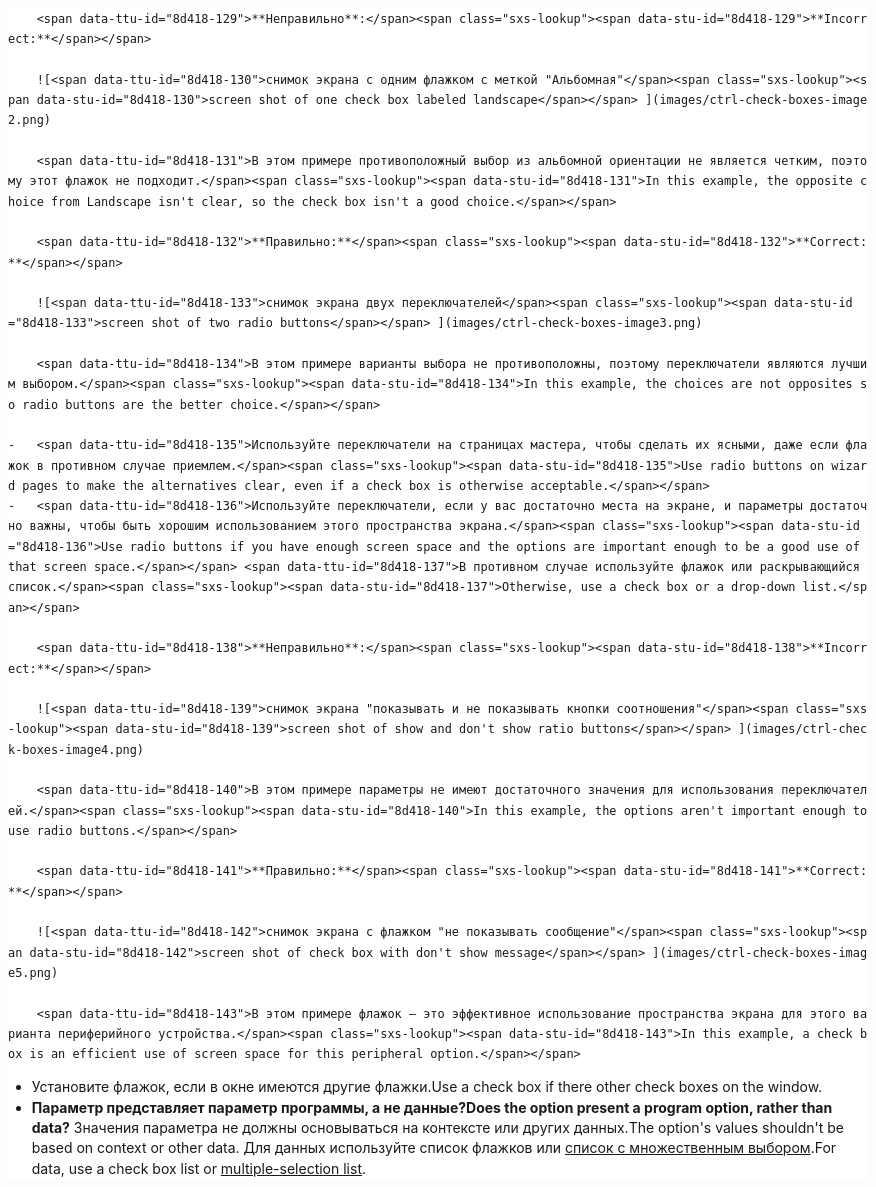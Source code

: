         <span data-ttu-id="8d418-129">**Неправильно**:</span><span class="sxs-lookup"><span data-stu-id="8d418-129">**Incorrect:**</span></span>

        ![<span data-ttu-id="8d418-130">снимок экрана с одним флажком с меткой "Альбомная"</span><span class="sxs-lookup"><span data-stu-id="8d418-130">screen shot of one check box labeled landscape</span></span> ](images/ctrl-check-boxes-image2.png)

        <span data-ttu-id="8d418-131">В этом примере противоположный выбор из альбомной ориентации не является четким, поэтому этот флажок не подходит.</span><span class="sxs-lookup"><span data-stu-id="8d418-131">In this example, the opposite choice from Landscape isn't clear, so the check box isn't a good choice.</span></span>

        <span data-ttu-id="8d418-132">**Правильно:**</span><span class="sxs-lookup"><span data-stu-id="8d418-132">**Correct:**</span></span>

        ![<span data-ttu-id="8d418-133">снимок экрана двух переключателей</span><span class="sxs-lookup"><span data-stu-id="8d418-133">screen shot of two radio buttons</span></span> ](images/ctrl-check-boxes-image3.png)

        <span data-ttu-id="8d418-134">В этом примере варианты выбора не противоположны, поэтому переключатели являются лучшим выбором.</span><span class="sxs-lookup"><span data-stu-id="8d418-134">In this example, the choices are not opposites so radio buttons are the better choice.</span></span>

    -   <span data-ttu-id="8d418-135">Используйте переключатели на страницах мастера, чтобы сделать их ясными, даже если флажок в противном случае приемлем.</span><span class="sxs-lookup"><span data-stu-id="8d418-135">Use radio buttons on wizard pages to make the alternatives clear, even if a check box is otherwise acceptable.</span></span>
    -   <span data-ttu-id="8d418-136">Используйте переключатели, если у вас достаточно места на экране, и параметры достаточно важны, чтобы быть хорошим использованием этого пространства экрана.</span><span class="sxs-lookup"><span data-stu-id="8d418-136">Use radio buttons if you have enough screen space and the options are important enough to be a good use of that screen space.</span></span> <span data-ttu-id="8d418-137">В противном случае используйте флажок или раскрывающийся список.</span><span class="sxs-lookup"><span data-stu-id="8d418-137">Otherwise, use a check box or a drop-down list.</span></span>

        <span data-ttu-id="8d418-138">**Неправильно**:</span><span class="sxs-lookup"><span data-stu-id="8d418-138">**Incorrect:**</span></span>

        ![<span data-ttu-id="8d418-139">снимок экрана "показывать и не показывать кнопки соотношения"</span><span class="sxs-lookup"><span data-stu-id="8d418-139">screen shot of show and don't show ratio buttons</span></span> ](images/ctrl-check-boxes-image4.png)

        <span data-ttu-id="8d418-140">В этом примере параметры не имеют достаточного значения для использования переключателей.</span><span class="sxs-lookup"><span data-stu-id="8d418-140">In this example, the options aren't important enough to use radio buttons.</span></span>

        <span data-ttu-id="8d418-141">**Правильно:**</span><span class="sxs-lookup"><span data-stu-id="8d418-141">**Correct:**</span></span>

        ![<span data-ttu-id="8d418-142">снимок экрана с флажком "не показывать сообщение"</span><span class="sxs-lookup"><span data-stu-id="8d418-142">screen shot of check box with don't show message</span></span> ](images/ctrl-check-boxes-image5.png)

        <span data-ttu-id="8d418-143">В этом примере флажок — это эффективное использование пространства экрана для этого варианта периферийного устройства.</span><span class="sxs-lookup"><span data-stu-id="8d418-143">In this example, a check box is an efficient use of screen space for this peripheral option.</span></span>

-   <span data-ttu-id="8d418-144">Установите флажок, если в окне имеются другие флажки.</span><span class="sxs-lookup"><span data-stu-id="8d418-144">Use a check box if there other check boxes on the window.</span></span>
-   <span data-ttu-id="8d418-145">**Параметр представляет параметр программы, а не данные?**</span><span class="sxs-lookup"><span data-stu-id="8d418-145">**Does the option present a program option, rather than data?**</span></span> <span data-ttu-id="8d418-146">Значения параметра не должны основываться на контексте или других данных.</span><span class="sxs-lookup"><span data-stu-id="8d418-146">The option's values shouldn't be based on context or other data.</span></span> <span data-ttu-id="8d418-147">Для данных используйте список флажков или [список с множественным выбором](ctrl-list-boxes.md).</span><span class="sxs-lookup"><span data-stu-id="8d418-147">For data, use a check box list or [multiple-selection list](ctrl-list-boxes.md).</span></span>
